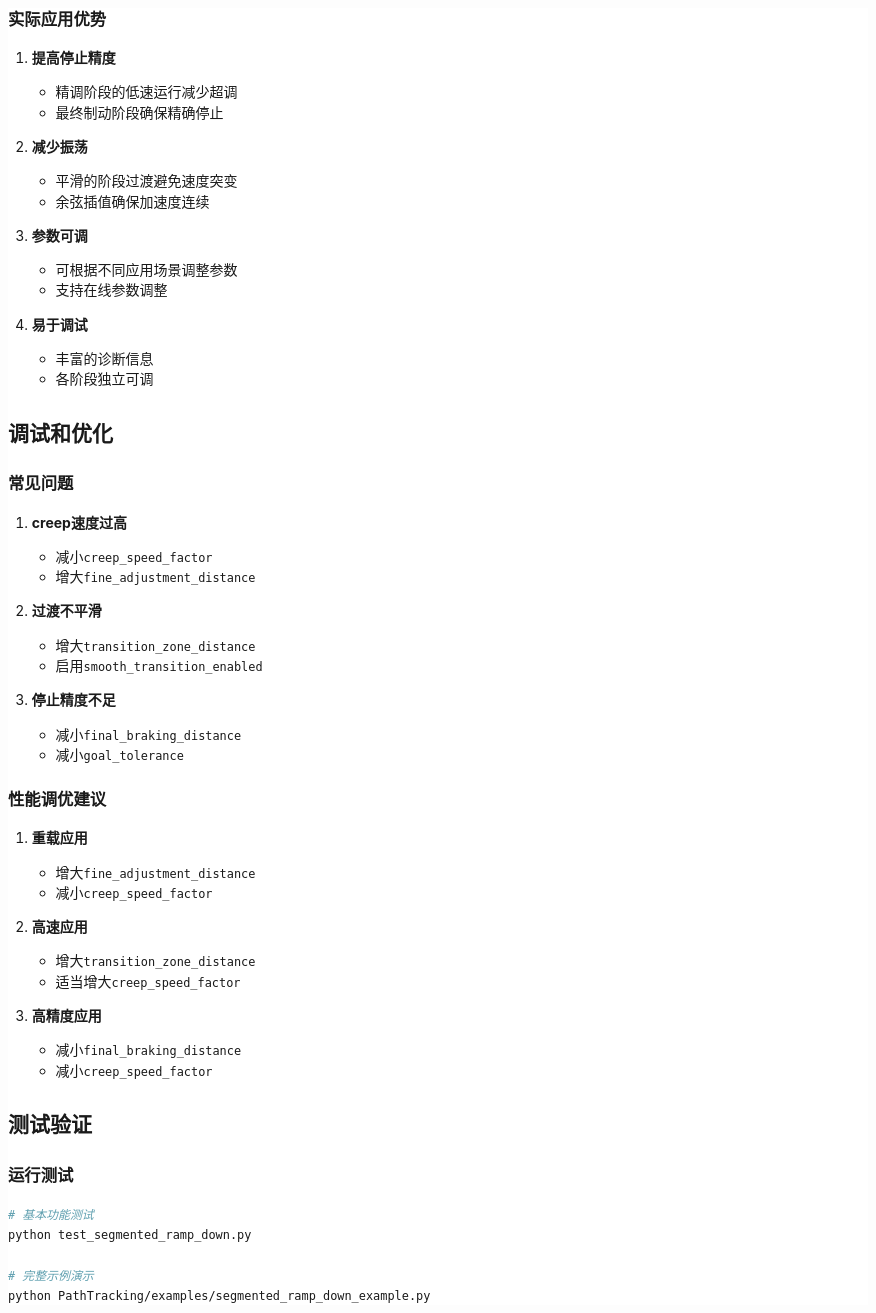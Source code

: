### 实际应用优势

1. **提高停止精度**
   - 精调阶段的低速运行减少超调
   - 最终制动阶段确保精确停止

2. **减少振荡**
   - 平滑的阶段过渡避免速度突变
   - 余弦插值确保加速度连续

3. **参数可调**
   - 可根据不同应用场景调整参数
   - 支持在线参数调整

4. **易于调试**
   - 丰富的诊断信息
   - 各阶段独立可调

## 调试和优化

### 常见问题

1. **creep速度过高**
   - 减小`creep_speed_factor`
   - 增大`fine_adjustment_distance`

2. **过渡不平滑**
   - 增大`transition_zone_distance`
   - 启用`smooth_transition_enabled`

3. **停止精度不足**
   - 减小`final_braking_distance`
   - 减小`goal_tolerance`

### 性能调优建议

1. **重载应用**
   - 增大`fine_adjustment_distance`
   - 减小`creep_speed_factor`

2. **高速应用**
   - 增大`transition_zone_distance`
   - 适当增大`creep_speed_factor`

3. **高精度应用**
   - 减小`final_braking_distance`
   - 减小`creep_speed_factor`

## 测试验证

### 运行测试

```bash
# 基本功能测试
python test_segmented_ramp_down.py

# 完整示例演示
python PathTracking/examples/segmented_ramp_down_example.py
```
